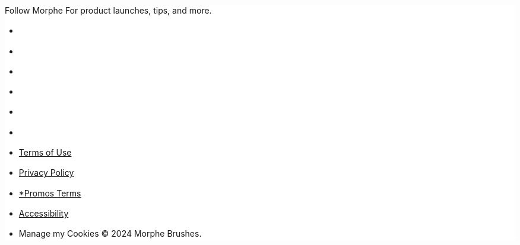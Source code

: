 Follow Morphe For product launches, tips, and more.

* [](https://instagram.com/morphebrushes)
* [](https://vm.tiktok.com/9Y74eK/)
* [](https://twitter.com/morphebrushes)
* [](https://www.pinterest.com/morphebrushes/)
* [](https://www.facebook.com/MorpheBrushesCosmetics/)
* [](https://www.youtube.com/channel/UC2xzcSVv3Tculr8Znpzc5Rg/featured)

* [Terms of Use](https://www.morphe.com/pages/terms-of-use)
* [Privacy Policy](https://www.morphe.com/pages/privacy-policy)
* [\*Promos Terms](https://www.morphe.com/pages/sale-details)
* [Accessibility](https://www.morphe.com/pages/website-accessibility-statement)
* Manage my Cookies
© 2024 Morphe Brushes.